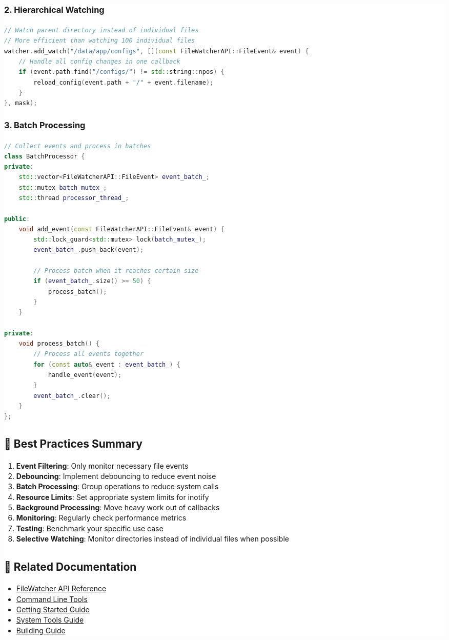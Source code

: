 ### 2. Hierarchical Watching

```cpp
// Watch parent directory instead of individual files
// More efficient than watching 100 individual files
watcher.add_watch("/data/app/configs", [](const FileWatcherAPI::FileEvent& event) {
    // Handle all config changes in one callback
    if (event.path.find("/configs/") != std::string::npos) {
        reload_config(event.path + "/" + event.filename);
    }
}, mask);
```

### 3. Batch Processing

```cpp
// Collect events and process in batches
class BatchProcessor {
private:
    std::vector<FileWatcherAPI::FileEvent> event_batch_;
    std::mutex batch_mutex_;
    std::thread processor_thread_;
    
public:
    void add_event(const FileWatcherAPI::FileEvent& event) {
        std::lock_guard<std::mutex> lock(batch_mutex_);
        event_batch_.push_back(event);
        
        // Process batch when it reaches certain size
        if (event_batch_.size() >= 50) {
            process_batch();
        }
    }
    
private:
    void process_batch() {
        // Process all events together
        for (const auto& event : event_batch_) {
            handle_event(event);
        }
        event_batch_.clear();
    }
};
```

## 🔗 Best Practices Summary

1. **Event Filtering**: Only monitor necessary file events
2. **Debouncing**: Implement debouncing to reduce event noise
3. **Batch Processing**: Group operations to reduce system calls
4. **Resource Limits**: Set appropriate system limits for inotify
5. **Background Processing**: Move heavy work out of callbacks
6. **Monitoring**: Regularly check performance metrics
7. **Testing**: Benchmark your specific use case
8. **Selective Watching**: Monitor directories instead of individual files when possible

## 🔗 Related Documentation

- [FileWatcher API Reference](/api/filewatcher-api)
- [Command Line Tools](/api/cli-tools)
- [Getting Started Guide](/guide/getting-started)
- [System Tools Guide](/guide/system-tools)
- [Building Guide](/guide/building)